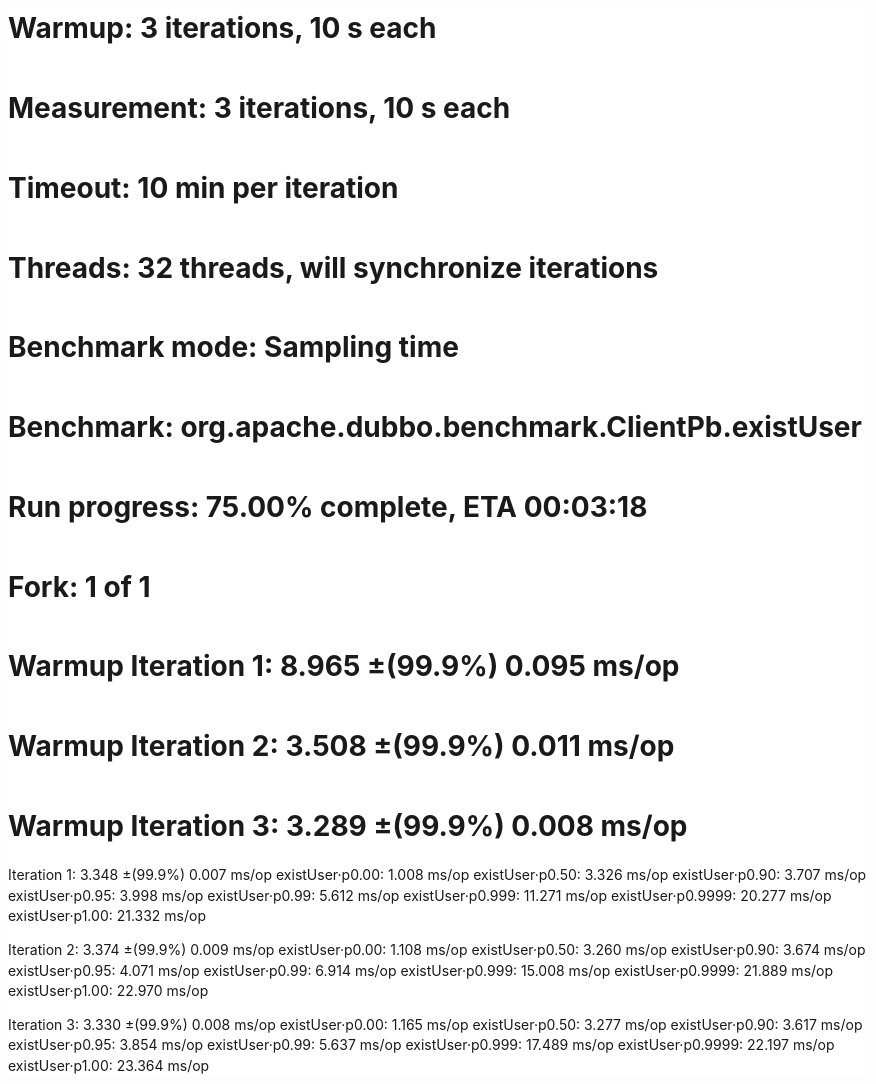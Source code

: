 # Warmup: 3 iterations, 10 s each
# Measurement: 3 iterations, 10 s each
# Timeout: 10 min per iteration
# Threads: 32 threads, will synchronize iterations
# Benchmark mode: Sampling time
# Benchmark: org.apache.dubbo.benchmark.ClientPb.existUser

# Run progress: 75.00% complete, ETA 00:03:18
# Fork: 1 of 1
# Warmup Iteration   1: 8.965 ±(99.9%) 0.095 ms/op
# Warmup Iteration   2: 3.508 ±(99.9%) 0.011 ms/op
# Warmup Iteration   3: 3.289 ±(99.9%) 0.008 ms/op
Iteration   1: 3.348 ±(99.9%) 0.007 ms/op
                 existUser·p0.00:   1.008 ms/op
                 existUser·p0.50:   3.326 ms/op
                 existUser·p0.90:   3.707 ms/op
                 existUser·p0.95:   3.998 ms/op
                 existUser·p0.99:   5.612 ms/op
                 existUser·p0.999:  11.271 ms/op
                 existUser·p0.9999: 20.277 ms/op
                 existUser·p1.00:   21.332 ms/op

Iteration   2: 3.374 ±(99.9%) 0.009 ms/op
                 existUser·p0.00:   1.108 ms/op
                 existUser·p0.50:   3.260 ms/op
                 existUser·p0.90:   3.674 ms/op
                 existUser·p0.95:   4.071 ms/op
                 existUser·p0.99:   6.914 ms/op
                 existUser·p0.999:  15.008 ms/op
                 existUser·p0.9999: 21.889 ms/op
                 existUser·p1.00:   22.970 ms/op

Iteration   3: 3.330 ±(99.9%) 0.008 ms/op
                 existUser·p0.00:   1.165 ms/op
                 existUser·p0.50:   3.277 ms/op
                 existUser·p0.90:   3.617 ms/op
                 existUser·p0.95:   3.854 ms/op
                 existUser·p0.99:   5.637 ms/op
                 existUser·p0.999:  17.489 ms/op
                 existUser·p0.9999: 22.197 ms/op
                 existUser·p1.00:   23.364 ms/op
